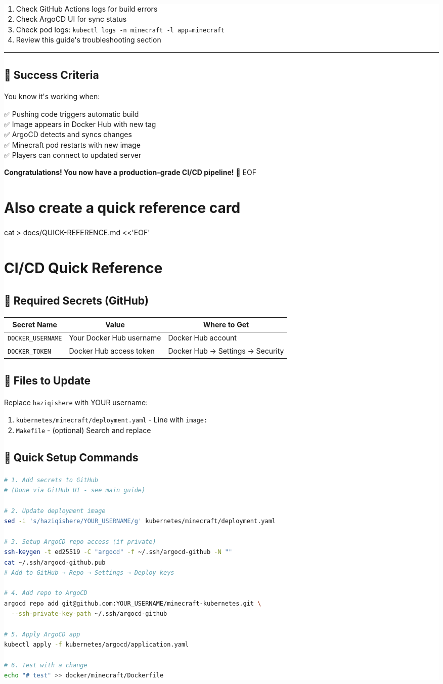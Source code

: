 1. Check GitHub Actions logs for build errors
2. Check ArgoCD UI for sync status
3. Check pod logs: `kubectl logs -n minecraft -l app=minecraft`
4. Review this guide's troubleshooting section

---

## 🎉 Success Criteria

You know it's working when:

✅ Pushing code triggers automatic build  
✅ Image appears in Docker Hub with new tag  
✅ ArgoCD detects and syncs changes  
✅ Minecraft pod restarts with new image  
✅ Players can connect to updated server  

**Congratulations! You now have a production-grade CI/CD pipeline!** 🚀
EOF

# Also create a quick reference card
cat > docs/QUICK-REFERENCE.md <<'EOF'
# CI/CD Quick Reference

## 🔑 Required Secrets (GitHub)

| Secret Name | Value | Where to Get |
|-------------|-------|--------------|
| `DOCKER_USERNAME` | Your Docker Hub username | Docker Hub account |
| `DOCKER_TOKEN` | Docker Hub access token | Docker Hub → Settings → Security |

## 📝 Files to Update

Replace `haziqishere` with YOUR username:

1. `kubernetes/minecraft/deployment.yaml` - Line with `image:`
2. `Makefile` - (optional) Search and replace

## 🚀 Quick Setup Commands
```bash
# 1. Add secrets to GitHub
# (Done via GitHub UI - see main guide)

# 2. Update deployment image
sed -i 's/haziqishere/YOUR_USERNAME/g' kubernetes/minecraft/deployment.yaml

# 3. Setup ArgoCD repo access (if private)
ssh-keygen -t ed25519 -C "argocd" -f ~/.ssh/argocd-github -N ""
cat ~/.ssh/argocd-github.pub
# Add to GitHub → Repo → Settings → Deploy keys

# 4. Add repo to ArgoCD
argocd repo add git@github.com:YOUR_USERNAME/minecraft-kubernetes.git \
  --ssh-private-key-path ~/.ssh/argocd-github

# 5. Apply ArgoCD app
kubectl apply -f kubernetes/argocd/application.yaml

# 6. Test with a change
echo "# test" >> docker/minecraft/Dockerfile
```